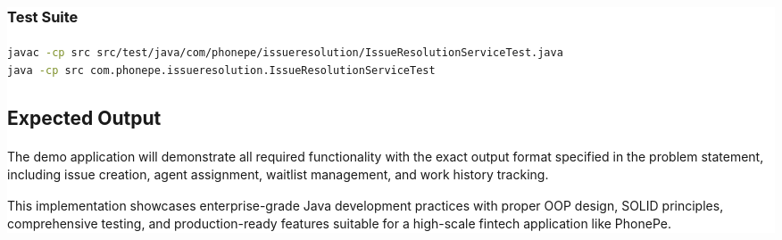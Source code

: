 ### **Test Suite**
```bash
javac -cp src src/test/java/com/phonepe/issueresolution/IssueResolutionServiceTest.java
java -cp src com.phonepe.issueresolution.IssueResolutionServiceTest
```

## Expected Output
The demo application will demonstrate all required functionality with the exact output format specified in the problem statement, including issue creation, agent assignment, waitlist management, and work history tracking.

This implementation showcases enterprise-grade Java development practices with proper OOP design, SOLID principles, comprehensive testing, and production-ready features suitable for a high-scale fintech application like PhonePe.
